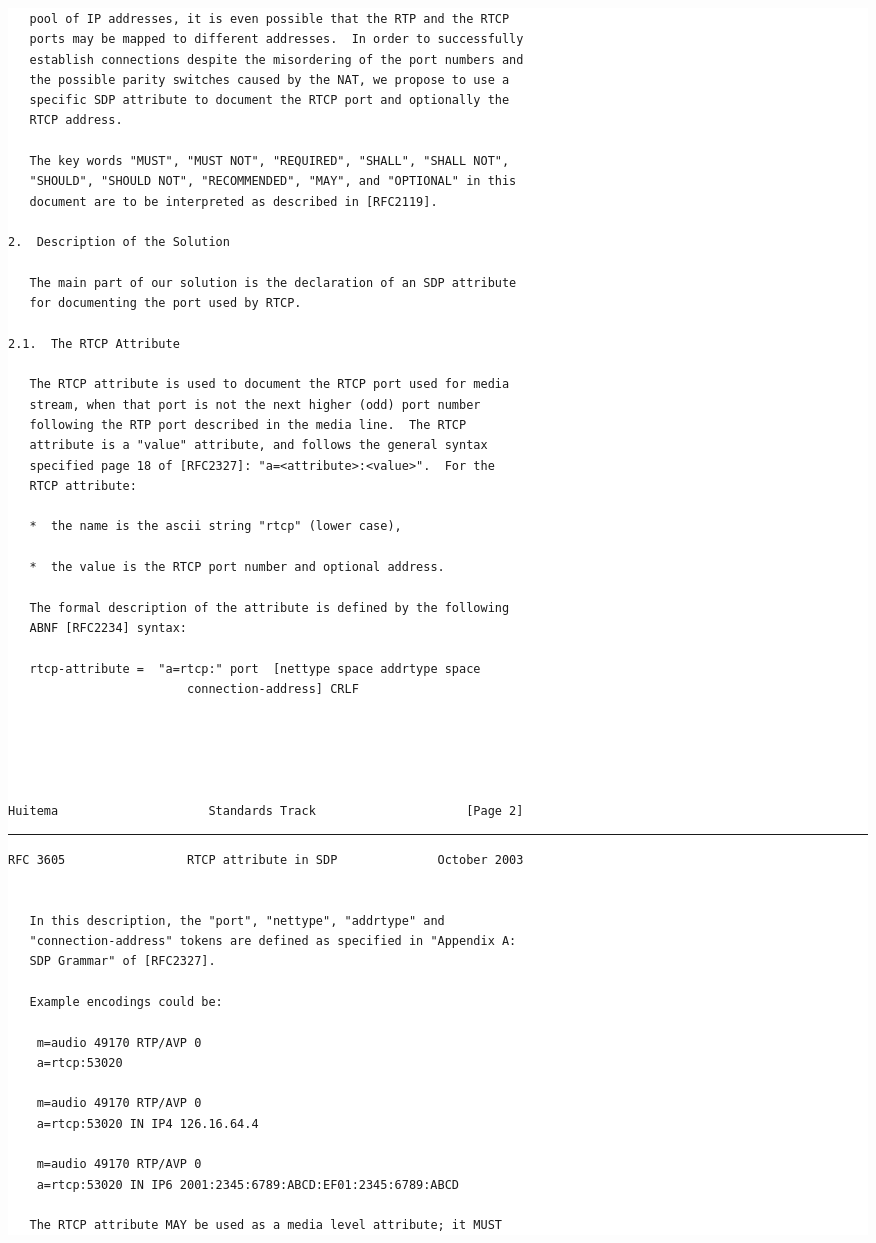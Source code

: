 ``` newpage
   pool of IP addresses, it is even possible that the RTP and the RTCP
   ports may be mapped to different addresses.  In order to successfully
   establish connections despite the misordering of the port numbers and
   the possible parity switches caused by the NAT, we propose to use a
   specific SDP attribute to document the RTCP port and optionally the
   RTCP address.

   The key words "MUST", "MUST NOT", "REQUIRED", "SHALL", "SHALL NOT",
   "SHOULD", "SHOULD NOT", "RECOMMENDED", "MAY", and "OPTIONAL" in this
   document are to be interpreted as described in [RFC2119].

2.  Description of the Solution

   The main part of our solution is the declaration of an SDP attribute
   for documenting the port used by RTCP.

2.1.  The RTCP Attribute

   The RTCP attribute is used to document the RTCP port used for media
   stream, when that port is not the next higher (odd) port number
   following the RTP port described in the media line.  The RTCP
   attribute is a "value" attribute, and follows the general syntax
   specified page 18 of [RFC2327]: "a=<attribute>:<value>".  For the
   RTCP attribute:

   *  the name is the ascii string "rtcp" (lower case),

   *  the value is the RTCP port number and optional address.

   The formal description of the attribute is defined by the following
   ABNF [RFC2234] syntax:

   rtcp-attribute =  "a=rtcp:" port  [nettype space addrtype space
                         connection-address] CRLF





Huitema                     Standards Track                     [Page 2]
```

------------------------------------------------------------------------

``` newpage
RFC 3605                 RTCP attribute in SDP              October 2003


   In this description, the "port", "nettype", "addrtype" and
   "connection-address" tokens are defined as specified in "Appendix A:
   SDP Grammar" of [RFC2327].

   Example encodings could be:

    m=audio 49170 RTP/AVP 0
    a=rtcp:53020

    m=audio 49170 RTP/AVP 0
    a=rtcp:53020 IN IP4 126.16.64.4

    m=audio 49170 RTP/AVP 0
    a=rtcp:53020 IN IP6 2001:2345:6789:ABCD:EF01:2345:6789:ABCD

   The RTCP attribute MAY be used as a media level attribute; it MUST
```